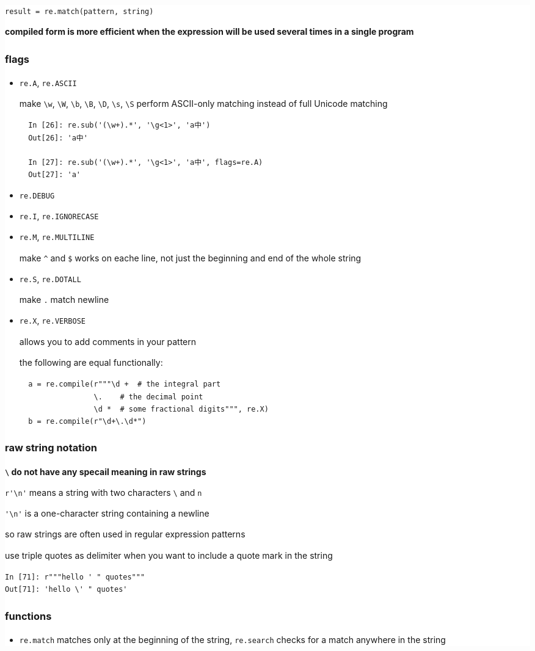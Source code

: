     result = re.match(pattern, string)

**compiled form is more efficient when the expression will be used several times in a single program**

### flags

- `re.A`, `re.ASCII`

  make `\w`, `\W`, `\b`, `\B`, `\D`, `\s`, `\S` perform ASCII-only matching instead of full Unicode matching

        In [26]: re.sub('(\w+).*', '\g<1>', 'a中')
        Out[26]: 'a中'

        In [27]: re.sub('(\w+).*', '\g<1>', 'a中', flags=re.A)
        Out[27]: 'a'

- `re.DEBUG`

- `re.I`, `re.IGNORECASE`

- `re.M`, `re.MULTILINE`

  make `^` and `$` works on eache line, not just the beginning and end of the whole string

- `re.S`, `re.DOTALL`

  make `.` match newline

- `re.X`, `re.VERBOSE`

  allows you to add comments in your pattern

  the following are equal functionally:

        a = re.compile(r"""\d +  # the integral part
                       \.    # the decimal point
                       \d *  # some fractional digits""", re.X)
        b = re.compile(r"\d+\.\d*")

### raw string notation

**`\` do not have any specail meaning in raw strings**

`r'\n'` means a string with two characters `\` and `n`

`'\n'` is a one-character string containing a newline

so raw strings are often used in regular expression patterns

use triple quotes as delimiter when you want to include a quote mark in the string

    In [71]: r"""hello ' " quotes"""
    Out[71]: 'hello \' " quotes'

### functions

- `re.match` matches only at the beginning of the string, `re.search` checks for a match anywhere in the string


[quick_python_book]: http://www.manning.com/TheQuickPythonBookSecondEdition